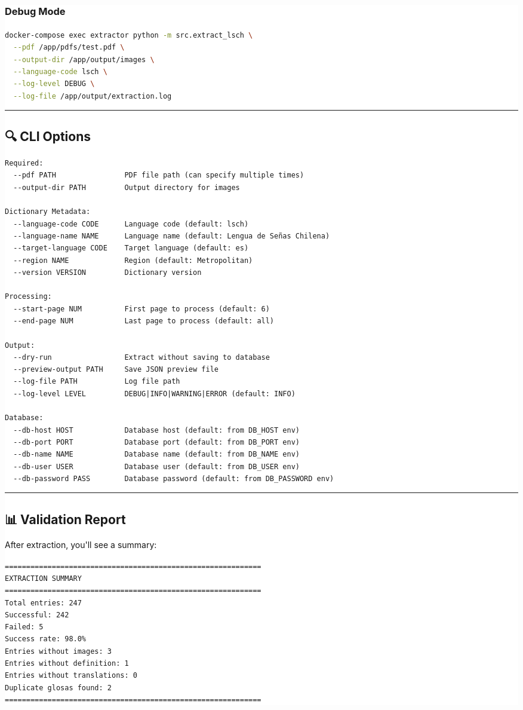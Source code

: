 ### Debug Mode

```bash
docker-compose exec extractor python -m src.extract_lsch \
  --pdf /app/pdfs/test.pdf \
  --output-dir /app/output/images \
  --language-code lsch \
  --log-level DEBUG \
  --log-file /app/output/extraction.log
```

---

## 🔍 CLI Options

```
Required:
  --pdf PATH                PDF file path (can specify multiple times)
  --output-dir PATH         Output directory for images

Dictionary Metadata:
  --language-code CODE      Language code (default: lsch)
  --language-name NAME      Language name (default: Lengua de Señas Chilena)
  --target-language CODE    Target language (default: es)
  --region NAME             Region (default: Metropolitan)
  --version VERSION         Dictionary version

Processing:
  --start-page NUM          First page to process (default: 6)
  --end-page NUM            Last page to process (default: all)

Output:
  --dry-run                 Extract without saving to database
  --preview-output PATH     Save JSON preview file
  --log-file PATH           Log file path
  --log-level LEVEL         DEBUG|INFO|WARNING|ERROR (default: INFO)

Database:
  --db-host HOST            Database host (default: from DB_HOST env)
  --db-port PORT            Database port (default: from DB_PORT env)
  --db-name NAME            Database name (default: from DB_NAME env)
  --db-user USER            Database user (default: from DB_USER env)
  --db-password PASS        Database password (default: from DB_PASSWORD env)
```

---

## 📊 Validation Report

After extraction, you'll see a summary:

```
============================================================
EXTRACTION SUMMARY
============================================================
Total entries: 247
Successful: 242
Failed: 5
Success rate: 98.0%
Entries without images: 3
Entries without definition: 1
Entries without translations: 0
Duplicate glosas found: 2
============================================================
```